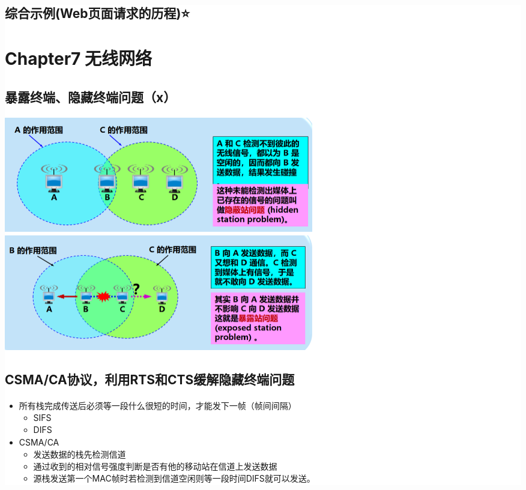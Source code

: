 ## 综合示例(Web页面请求的历程)⭐



# Chapter7 无线网络

## 暴露终端、隐藏终端问题（x）

<img src="assets/image-20250112020859057.png" alt="image-20250112020859057" style="zoom:50%;" />

<img src="assets/image-20250112020919885.png" alt="image-20250112020919885" style="zoom:50%;" />



## CSMA/CA协议，利用RTS和CTS缓解隐藏终端问题

- 所有栈完成传送后必须等一段什么很短的时间，才能发下一帧（帧间间隔）
  - SIFS
  - DIFS
- CSMA/CA
  - 发送数据的栈先检测信道
  - 通过收到的相对信号强度判断是否有他的移动站在信道上发送数据
  - 源栈发送第一个MAC帧时若检测到信道空闲则等一段时间DIFS就可以发送。

